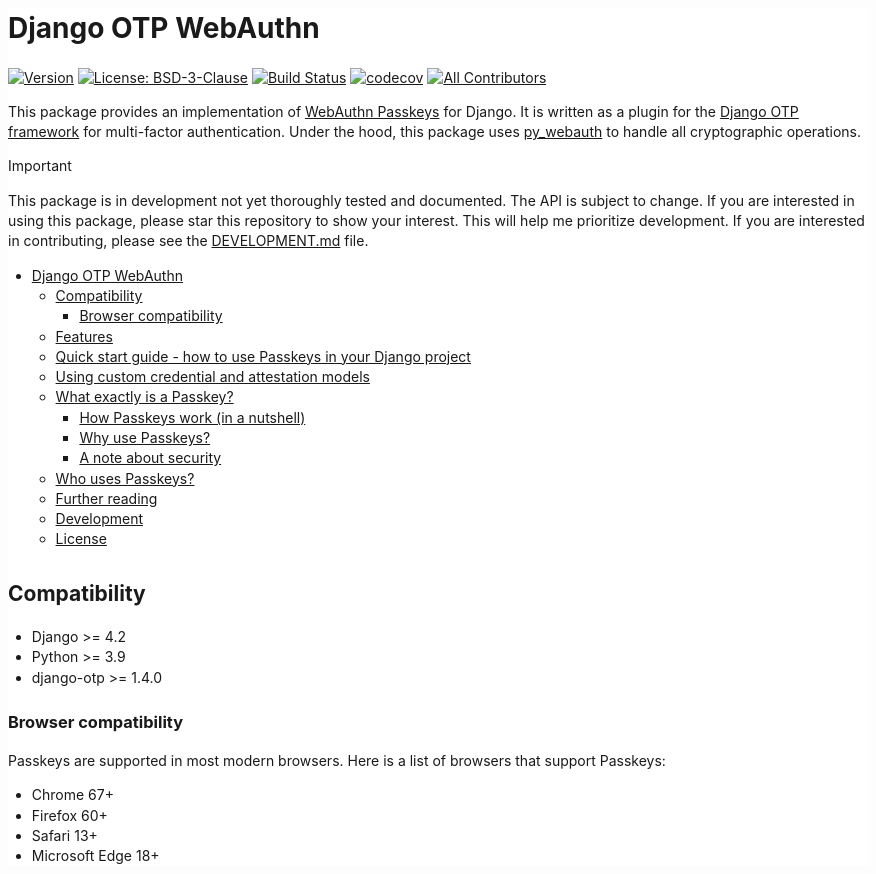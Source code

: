 # Django OTP WebAuthn

[![Version](https://img.shields.io/pypi/v/django-otp-webauthn.svg)](https://pypi.python.org/pypi/django-otp-webauthn/)
[![License: BSD-3-Clause](https://img.shields.io/badge/license-BSD-blue.svg)](https://opensource.org/licenses/BSD-3-Clause)
[![Build Status](https://github.com/Stormbase/django-otp-webauthn/actions/workflows/test.yml/badge.svg)](https://github.com/Stormbase/django-otp-webauthn/actions/workflows/test.yml)
[![codecov](https://codecov.io/gh/Stormheg/django-otp-webauthn/graph/badge.svg?token=CCUC1LZBNQ)](https://codecov.io/gh/Stormheg/django-otp-webauthn)
[![All Contributors](https://img.shields.io/github/all-contributors/Stormbase/django-otp-webauthn?color=ee8449)](#contributors)

This package provides an implementation of [WebAuthn Passkeys](https://passkeys.dev/) for Django. It is written as a plugin for the [Django OTP framework](https://github.com/django-otp/django-otp) for multi-factor authentication. Under the hood, this package uses [py_webauth](https://github.com/duo-labs/py_webauthn/) to handle all cryptographic operations.

> [!IMPORTANT]
> This package is in development not yet thoroughly tested and documented. The API is subject to change. If you are interested in using this package, please star this repository to show your interest. This will help me prioritize development. If you are interested in contributing, please see the [DEVELOPMENT.md](DEVELOPMENT.md) file.

- [Django OTP WebAuthn](#django-otp-webauthn)
  - [Compatibility](#compatibility)
    - [Browser compatibility](#browser-compatibility)
  - [Features](#features)
  - [Quick start guide - how to use Passkeys in your Django project](#quick-start-guide---how-to-use-passkeys-in-your-django-project)
  - [Using custom credential and attestation models](#using-custom-credential-and-attestation-models)
  - [What exactly is a Passkey?](#what-exactly-is-a-passkey)
    - [How Passkeys work (in a nutshell)](#how-passkeys-work-in-a-nutshell)
    - [Why use Passkeys?](#why-use-passkeys)
    - [A note about security](#a-note-about-security)
  - [Who uses Passkeys?](#who-uses-passkeys)
  - [Further reading](#further-reading)
  - [Development](#development)
  - [License](#license)

## Compatibility

- Django >= 4.2
- Python >= 3.9
- django-otp >= 1.4.0

### Browser compatibility

Passkeys are supported in most modern browsers. Here is a list of browsers that support Passkeys:

- Chrome 67+
- Firefox 60+
- Safari 13+
- Microsoft Edge 18+
